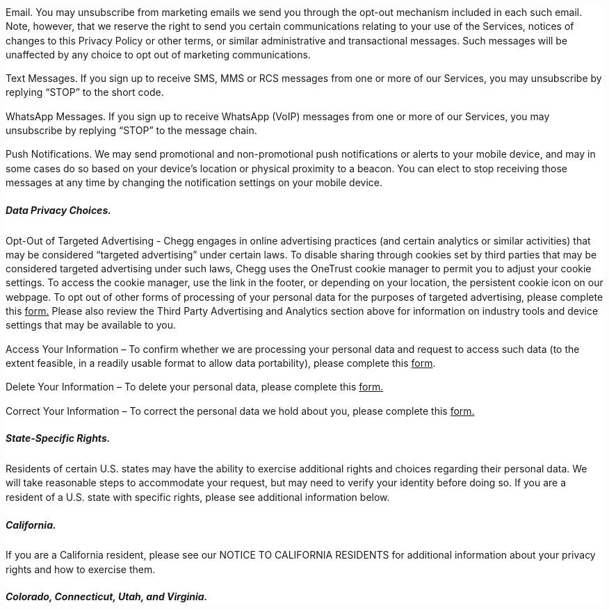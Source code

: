 Email. You may unsubscribe from marketing emails we send you through the opt-out mechanism included in each such email. Note, however, that we reserve the right to send you certain communications relating to your use of the Services, notices of changes to this Privacy Policy or other terms, or similar administrative and transactional messages. Such messages will be unaffected by any choice to opt out of marketing communications.

Text Messages. If you sign up to receive SMS, MMS or RCS messages from one or more of our Services, you may unsubscribe by replying “STOP” to the short code.

WhatsApp Messages. If you sign up to receive WhatsApp (VoIP) messages from one or more of our Services, you may unsubscribe by replying “STOP” to the message chain.

Push Notifications. We may send promotional and non-promotional push notifications or alerts to your mobile device, and may in some cases do so based on your device’s location or physical proximity to a beacon. You can elect to stop receiving those messages at any time by changing the notification settings on your mobile device.

##### Data Privacy Choices.

Opt-Out of Targeted Advertising - Chegg engages in online advertising practices (and certain analytics or similar activities) that may be considered “targeted advertising” under certain laws. To disable sharing through cookies set by third parties that may be considered targeted advertising under such laws, Chegg uses the OneTrust cookie manager to permit you to adjust your cookie settings. To access the cookie manager, use the link in the footer, or depending on your location, the persistent cookie icon on our webpage. To opt out of other forms of processing of your personal data for the purposes of targeted advertising, please complete this [form.](https://privacyportal.onetrust.com/webform/a21a74f4-2f93-44a2-a887-302a9213c997/06b040b7-49eb-464a-b19a-ea35c85c79fc) Please also review the Third Party Advertising and Analytics section above for information on industry tools and device settings that may be available to you.

Access Your Information – To confirm whether we are processing your personal data and request to access such data (to the extent feasible, in a readily usable format to allow data portability), please complete this [form](https://privacyportal.onetrust.com/webform/a21a74f4-2f93-44a2-a887-302a9213c997/06b040b7-49eb-464a-b19a-ea35c85c79fc).

Delete Your Information – To delete your personal data, please complete this [form.](https://privacyportal.onetrust.com/webform/a21a74f4-2f93-44a2-a887-302a9213c997/06b040b7-49eb-464a-b19a-ea35c85c79fc)

Correct Your Information – To correct the personal data we hold about you, please complete this [form.](https://privacyportal.onetrust.com/webform/a21a74f4-2f93-44a2-a887-302a9213c997/06b040b7-49eb-464a-b19a-ea35c85c79fc)

##### State-Specific Rights.

Residents of certain U.S. states may have the ability to exercise additional rights and choices regarding their personal data. We will take reasonable steps to accommodate your request, but may need to verify your identity before doing so. If you are a resident of a U.S. state with specific rights, please see additional information below.

##### California.

If you are a California resident, please see our NOTICE TO CALIFORNIA RESIDENTS for additional information about your privacy rights and how to exercise them.

##### Colorado, Connecticut, Utah, and Virginia.
